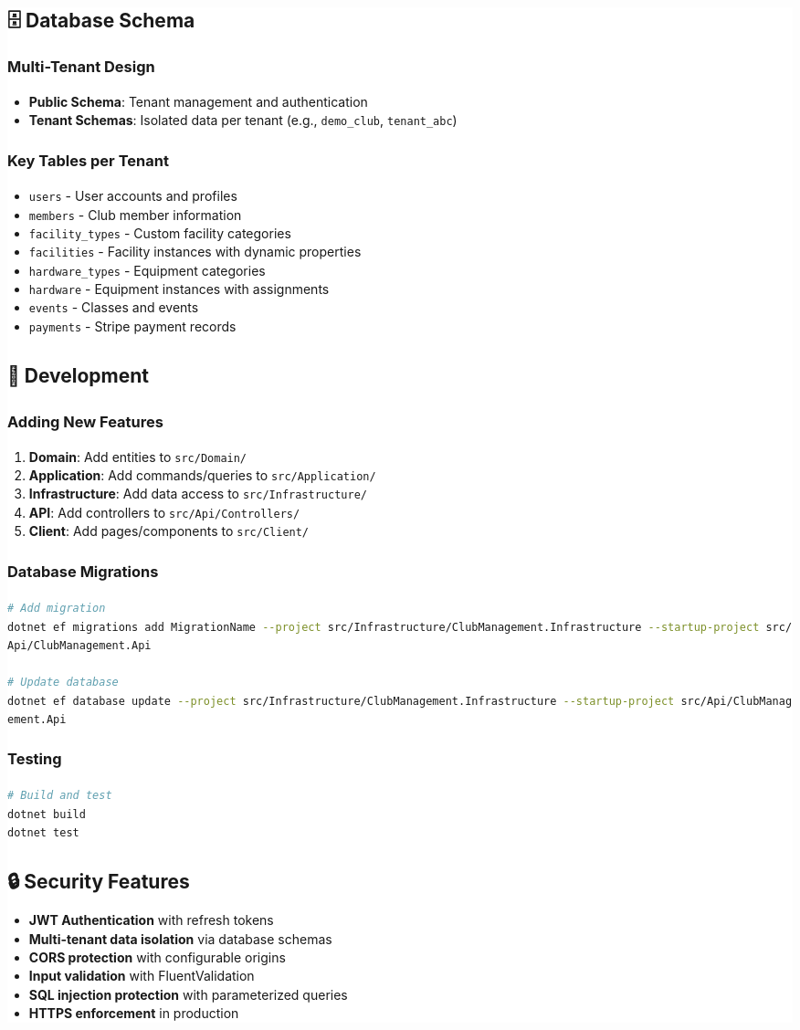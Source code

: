 ## 🗄️ Database Schema

### **Multi-Tenant Design**
- **Public Schema**: Tenant management and authentication
- **Tenant Schemas**: Isolated data per tenant (e.g., `demo_club`, `tenant_abc`)

### **Key Tables per Tenant**
- `users` - User accounts and profiles
- `members` - Club member information
- `facility_types` - Custom facility categories
- `facilities` - Facility instances with dynamic properties
- `hardware_types` - Equipment categories  
- `hardware` - Equipment instances with assignments
- `events` - Classes and events
- `payments` - Stripe payment records

## 🔧 Development

### **Adding New Features**
1. **Domain**: Add entities to `src/Domain/`
2. **Application**: Add commands/queries to `src/Application/`
3. **Infrastructure**: Add data access to `src/Infrastructure/`
4. **API**: Add controllers to `src/Api/Controllers/`
5. **Client**: Add pages/components to `src/Client/`

### **Database Migrations**
```bash
# Add migration
dotnet ef migrations add MigrationName --project src/Infrastructure/ClubManagement.Infrastructure --startup-project src/Api/ClubManagement.Api

# Update database
dotnet ef database update --project src/Infrastructure/ClubManagement.Infrastructure --startup-project src/Api/ClubManagement.Api
```

### **Testing**
```bash
# Build and test
dotnet build
dotnet test
```

## 🔒 Security Features

- **JWT Authentication** with refresh tokens
- **Multi-tenant data isolation** via database schemas
- **CORS protection** with configurable origins
- **Input validation** with FluentValidation
- **SQL injection protection** with parameterized queries
- **HTTPS enforcement** in production
